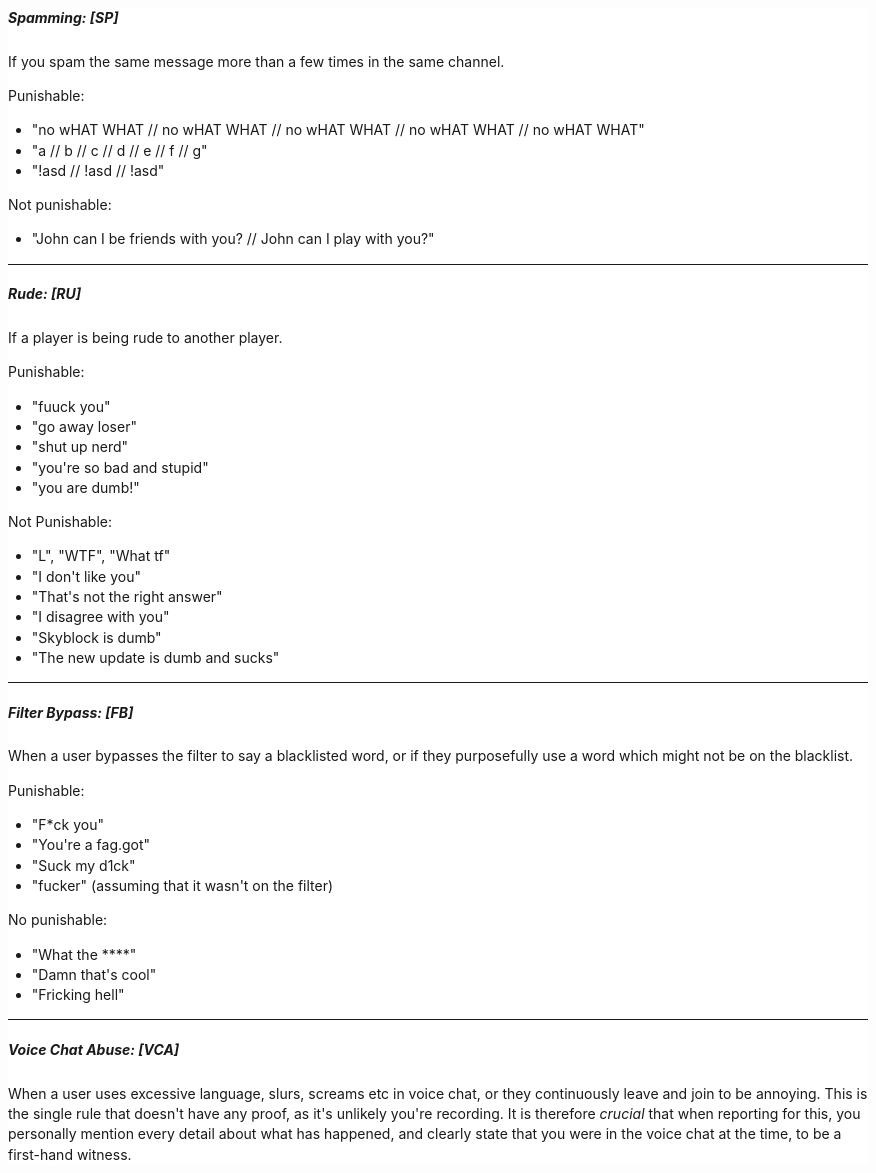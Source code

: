 
##### Spamming: [SP]
If you spam the same message more than a few times in the same channel.

Punishable:
- "no wHAT WHAT // no wHAT WHAT // no wHAT WHAT // no wHAT WHAT // no wHAT WHAT"
- "a // b // c // d // e // f // g"
- "!asd // !asd // !asd"

Not punishable:
- "John can I be friends with you? // John can I play with you?"

---

##### Rude: [RU]
If a player is being rude to another player.

Punishable:
- "fuuck you"
- "go away loser"
- "shut up nerd"
- "you're so bad and stupid"
- "you are dumb!"

Not Punishable:
- "L", "WTF", "What tf"
- "I don't like you"
- "That's not the right answer"
- "I disagree with you"
- "Skyblock is dumb"
- "The new update is dumb and sucks"

---

##### Filter Bypass: [FB]
When a user bypasses the filter to say a blacklisted word, or if they purposefully use a word which might not be on the blacklist.

Punishable:
- "F*ck you"
- "You're a fag.got"
- "Suck my d1ck"
- "fucker" (assuming that it wasn't on the filter)

No punishable:
- "What the ****"
- "Damn that's cool"
- "Fricking hell"

---

##### Voice Chat Abuse: [VCA]
When a user uses excessive language, slurs, screams etc in voice chat, or they continuously leave and join to be annoying.
This is the single rule that doesn't have any proof, as it's unlikely you're recording. It is therefore *crucial* that when reporting for this, you personally mention 
every detail about what has happened, and clearly state that you were in the voice chat at the time, to be a first-hand witness.
